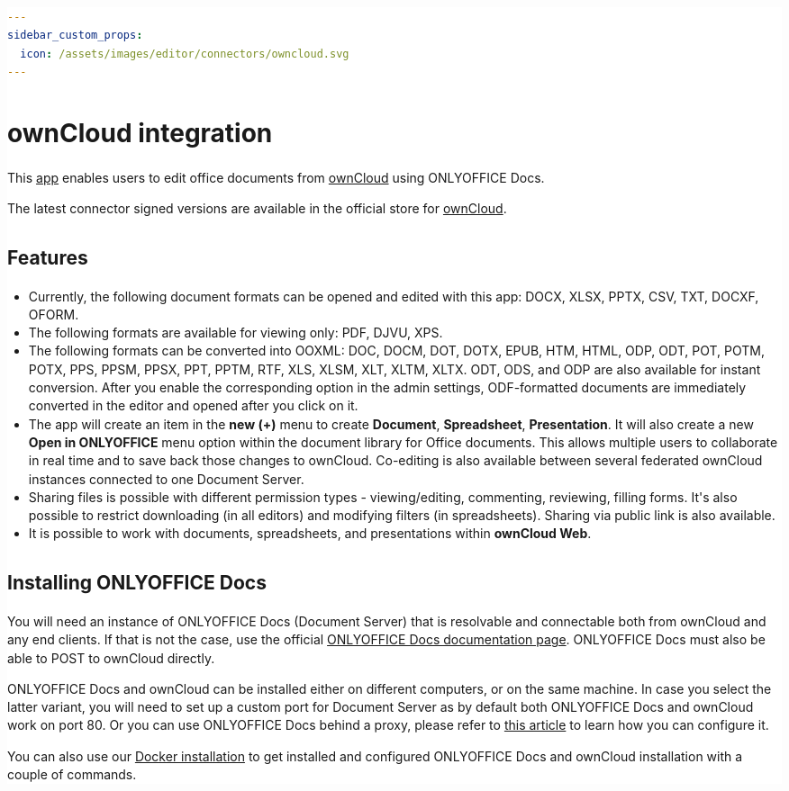 ```yaml
---
sidebar_custom_props:
  icon: /assets/images/editor/connectors/owncloud.svg
---
```


# ownCloud integration

<iframe src="https://www.youtube.com/embed/IAjhUxBWKkQ?wmode=transparent" class="video-frame" width="700px" height="400px" frameborder="0" allowfullscreen></iframe>

This [app](https://github.com/ONLYOFFICE/onlyoffice-owncloud) enables users to edit office documents from [ownCloud](https://owncloud.com) using ONLYOFFICE Docs.

The latest connector signed versions are available in the official store for [ownCloud](https://marketplace.owncloud.com/apps/onlyoffice).

## Features

- Currently, the following document formats can be opened and edited with this app: DOCX, XLSX, PPTX, CSV, TXT, DOCXF, OFORM.
- The following formats are available for viewing only: PDF, DJVU, XPS.
- The following formats can be converted into OOXML: DOC, DOCM, DOT, DOTX, EPUB, HTM, HTML, ODP, ODT, POT, POTM, POTX, PPS, PPSM, PPSX, PPT, PPTM, RTF, XLS, XLSM, XLT, XLTM, XLTX. ODT, ODS, and ODP are also available for instant conversion. After you enable the corresponding option in the admin settings, ODF-formatted documents are immediately converted in the editor and opened after you click on it.
- The app will create an item in the **new (+)** menu to create **Document**, **Spreadsheet**, **Presentation**. It will also create a new **Open in ONLYOFFICE** menu option within the document library for Office documents. This allows multiple users to collaborate in real time and to save back those changes to ownCloud. Co-editing is also available between several federated ownCloud instances connected to one Document Server.
- Sharing files is possible with different permission types - viewing/editing, commenting, reviewing, filling forms. It's also possible to restrict downloading (in all editors) and modifying filters (in spreadsheets). Sharing via public link is also available.
- It is possible to work with documents, spreadsheets, and presentations within **ownCloud Web**.

## Installing ONLYOFFICE Docs

You will need an instance of ONLYOFFICE Docs (Document Server) that is resolvable and connectable both from ownCloud and any end clients. If that is not the case, use the official [ONLYOFFICE Docs documentation page](https://helpcenter.onlyoffice.com/server/linux/document/linux-installation.aspx). ONLYOFFICE Docs must also be able to POST to ownCloud directly.

ONLYOFFICE Docs and ownCloud can be installed either on different computers, or on the same machine. In case you select the latter variant, you will need to set up a custom port for Document Server as by default both ONLYOFFICE Docs and ownCloud work on port 80. Or you can use ONLYOFFICE Docs behind a proxy, please refer to [this article](https://helpcenter.onlyoffice.com/server/document/document-server-proxy.aspx) to learn how you can configure it.

You can also use our [Docker installation](https://github.com/ONLYOFFICE/docker-onlyoffice-owncloud) to get installed and configured ONLYOFFICE Docs and ownCloud installation with a couple of commands.
